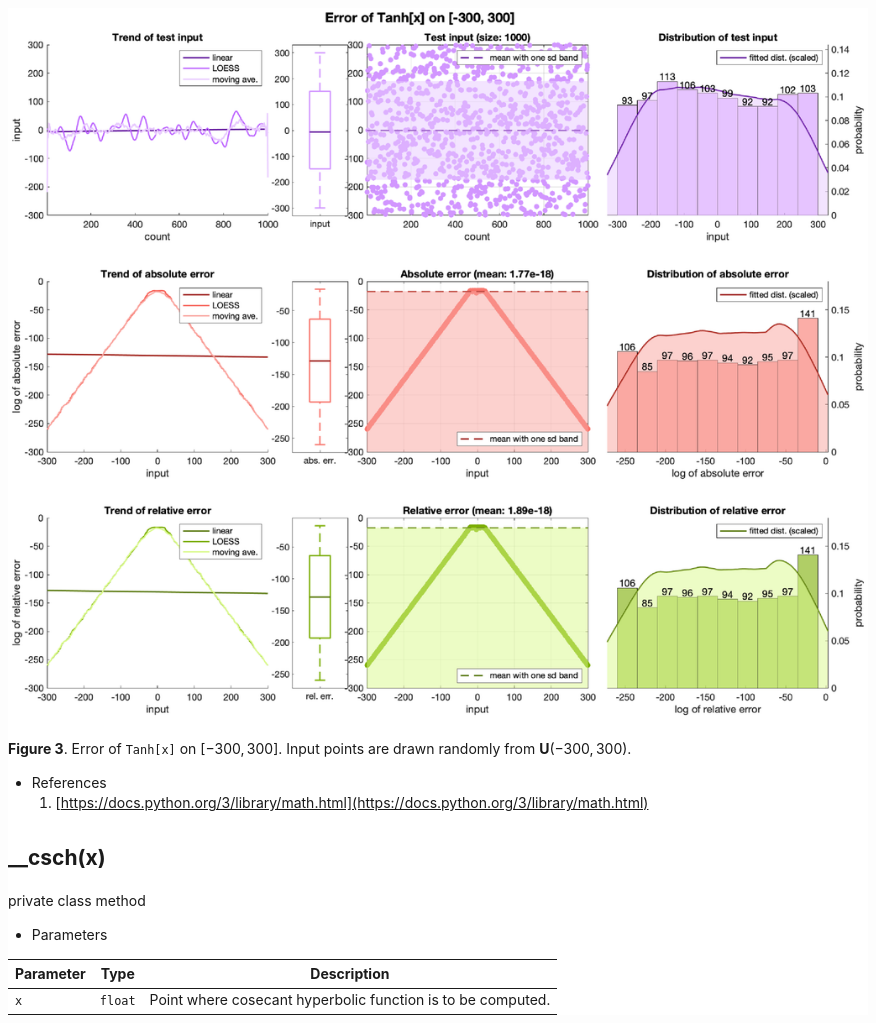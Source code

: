 ![Tanh_Large](Figures/Tanh_Large.eps)

__Figure 3__. Error of `Tanh[x]` on $[-300,\,300]$. Input points are drawn randomly from $\mathbf{U}(-300,\,300)$.


- References
    1. [https://docs.python.org/3/library/math.html](https://docs.python.org/3/library/math.html)

## __csch(x)
<span class="badge badge-pill badge-danger">private</span> <span class="badge badge-pill badge-secondary">class method</span>
- Parameters

| Parameter | Type | Description |
| --- | --- | --- |
| `x` | `float` | Point where cosecant hyperbolic function is to be computed. |
